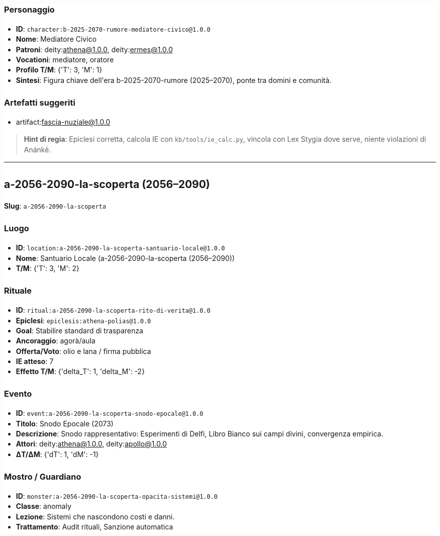 ### Personaggio

- **ID**: `character:b-2025-2070-rumore-mediatore-civico@1.0.0`
- **Nome**: Mediatore Civico
- **Patroni**: deity:athena@1.0.0, deity:ermes@1.0.0
- **Vocationi**: mediatore, oratore
- **Profilo T/M**: {'T': 3, 'M': 1}
- **Sintesi**: Figura chiave dell'era b-2025-2070-rumore (2025–2070), ponte tra domini e comunità.

### Artefatti suggeriti
- artifact:fascia-nuziale@1.0.0

> **Hint di regia**: Epiclesi corretta, calcola IE con `kb/tools/ie_calc.py`, vincola con Lex Stygia dove serve, niente violazioni di Anánkē.


---

## a-2056-2090-la-scoperta (2056–2090)

**Slug**: `a-2056-2090-la-scoperta`

### Luogo

- **ID**: `location:a-2056-2090-la-scoperta-santuario-locale@1.0.0`
- **Nome**: Santuario Locale (a-2056-2090-la-scoperta (2056–2090))  
- **T/M**: {'T': 3, 'M': 2}

### Rituale

- **ID**: `ritual:a-2056-2090-la-scoperta-rito-di-verita@1.0.0`
- **Epiclesi**: `epiclesis:athena-polias@1.0.0`
- **Goal**: Stabilire standard di trasparenza
- **Ancoraggio**: agorà/aula
- **Offerta/Voto**: olio e lana / firma pubblica
- **IE atteso**: 7  
- **Effetto T/M**: {'delta_T': 1, 'delta_M': -2}

### Evento

- **ID**: `event:a-2056-2090-la-scoperta-snodo-epocale@1.0.0`
- **Titolo**: Snodo Epocale (2073)
- **Descrizione**: Snodo rappresentativo: Esperimenti di Delfi, Libro Bianco sui campi divini, convergenza empirica.
- **Attori**: deity:athena@1.0.0, deity:apollo@1.0.0
- **ΔT/ΔM**: {'dT': 1, 'dM': -1}

### Mostro / Guardiano

- **ID**: `monster:a-2056-2090-la-scoperta-opacita-sistemi@1.0.0`
- **Classe**: anomaly
- **Lezione**: Sistemi che nascondono costi e danni.
- **Trattamento**: Audit rituali, Sanzione automatica
